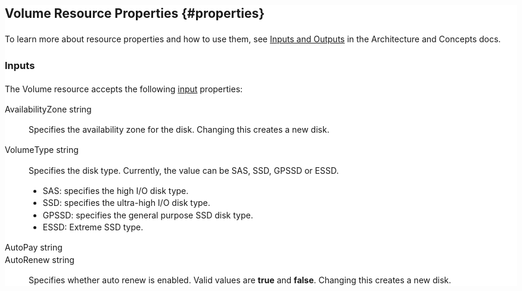 ## Volume Resource Properties {#properties}

To learn more about resource properties and how to use them, see [Inputs and Outputs](/docs/intro/concepts/inputs-outputs) in the Architecture and Concepts docs.

### Inputs

The Volume resource accepts the following [input](/docs/intro/concepts/inputs-outputs) properties:



<div>
<pulumi-choosable type="language" values="csharp">
<dl class="resources-properties"><dt class="property-required property-replacement"
            title="Required">
        <span id="availabilityzone_csharp">
<a data-swiftype-name="resource-property" data-swiftype-type="text" href="#availabilityzone_csharp" style="color: inherit; text-decoration: inherit;">Availability<wbr>Zone</a>
</span>
        <span class="property-indicator"></span>
        <span class="property-type">string</span>
    </dt>
    <dd><p>Specifies the availability zone for the disk. Changing this creates
a new disk.</p>
</dd><dt class="property-required property-replacement"
            title="Required">
        <span id="volumetype_csharp">
<a data-swiftype-name="resource-property" data-swiftype-type="text" href="#volumetype_csharp" style="color: inherit; text-decoration: inherit;">Volume<wbr>Type</a>
</span>
        <span class="property-indicator"></span>
        <span class="property-type">string</span>
    </dt>
    <dd><p>Specifies the disk type. Currently, the value can be SAS, SSD, GPSSD or
ESSD.</p>
<ul>
<li>SAS: specifies the high I/O disk type.</li>
<li>SSD: specifies the ultra-high I/O disk type.</li>
<li>GPSSD: specifies the general purpose SSD disk type.</li>
<li>ESSD: Extreme SSD type.</li>
</ul>
</dd><dt class="property-optional property-replacement"
            title="Optional">
        <span id="autopay_csharp">
<a data-swiftype-name="resource-property" data-swiftype-type="text" href="#autopay_csharp" style="color: inherit; text-decoration: inherit;">Auto<wbr>Pay</a>
</span>
        <span class="property-indicator"></span>
        <span class="property-type">string</span>
    </dt>
    <dd></dd><dt class="property-optional property-replacement"
            title="Optional">
        <span id="autorenew_csharp">
<a data-swiftype-name="resource-property" data-swiftype-type="text" href="#autorenew_csharp" style="color: inherit; text-decoration: inherit;">Auto<wbr>Renew</a>
</span>
        <span class="property-indicator"></span>
        <span class="property-type">string</span>
    </dt>
    <dd><p>Specifies whether auto renew is enabled.
Valid values are <strong>true</strong> and <strong>false</strong>.
Changing this creates a new disk.</p>
</dd><dt class="property-optional property-replacement"
            title="Optional">